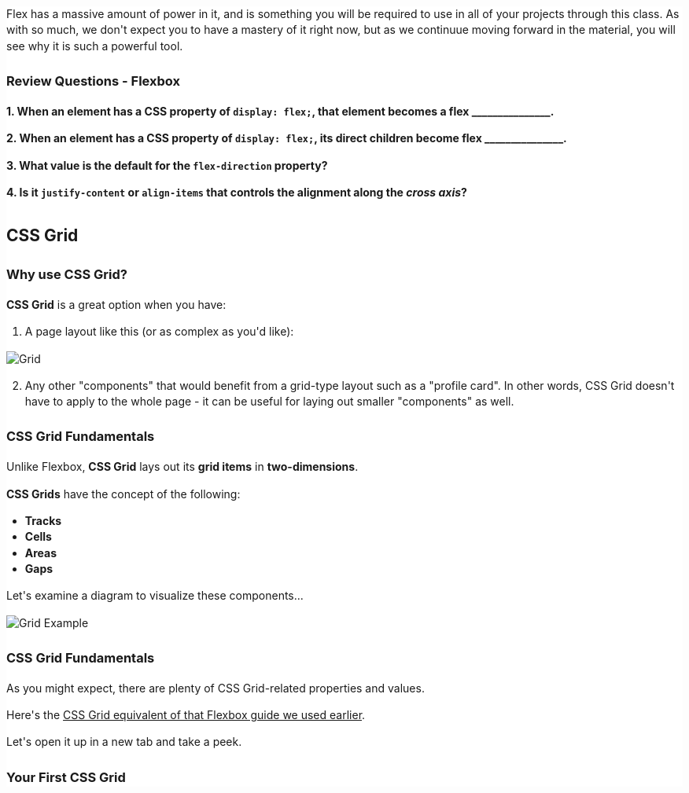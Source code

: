 
Flex has a massive amount of power in it, and is something you will be required to use in all of your projects through this class. As with so much, we don't expect you to have a mastery of it right now, but as we continuue moving forward in the material, you will see why it is such a powerful tool. 


### Review Questions - Flexbox

**1. When an element has a CSS property of `display: flex;`, that element becomes a flex _______________.**

**2. When an element has a CSS property of `display: flex;`, its direct children become flex _______________.**

**3. What value is the default for the `flex-direction` property?**

**4. Is it `justify-content` or `align-items` that controls the alignment along the _cross axis_?**

## CSS Grid

### Why use CSS Grid?

**CSS Grid** is a great option when you have:
  1.  A page layout like this (or as complex as you'd like):

![Grid](https://i.imgur.com/tkBPUd0.png)

  2.  Any other "components" that would benefit from a grid-type layout such as a "profile card". In other words, CSS Grid doesn't have to apply to the whole page - it can be useful for laying out smaller "components" as well.

### CSS Grid Fundamentals

Unlike Flexbox, **CSS Grid** lays out its **grid items** in **two-dimensions**.

**CSS Grids** have the concept of the following:
  - **Tracks**
  - **Cells**
  - **Areas**
  - **Gaps**

Let's examine a diagram to visualize these components...

![Grid Example](https://i.imgur.com/yNTGxhx.png)

### CSS Grid Fundamentals

As you might expect, there are plenty of CSS Grid-related properties and values.

Here's the [CSS Grid equivalent of that Flexbox guide we used earlier](https://css-tricks.com/snippets/css/complete-guide-grid/).

Let's open it up in a new tab and take a peek.

### Your First CSS Grid
